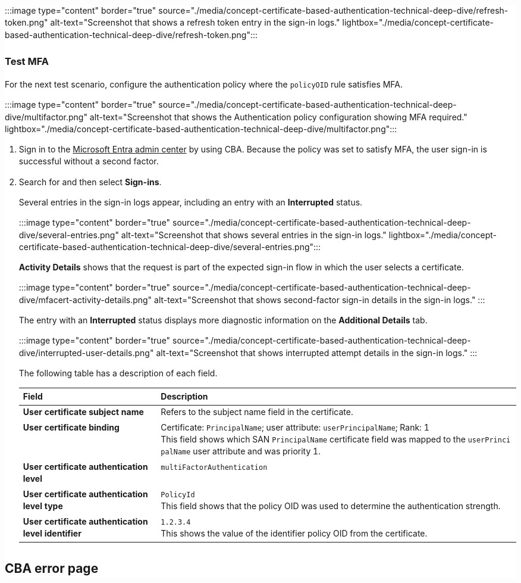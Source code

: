    :::image type="content" border="true" source="./media/concept-certificate-based-authentication-technical-deep-dive/refresh-token.png" alt-text="Screenshot that shows a refresh token entry in the sign-in logs." lightbox="./media/concept-certificate-based-authentication-technical-deep-dive/refresh-token.png":::  

### Test MFA

For the next test scenario, configure the authentication policy where the `policyOID` rule satisfies MFA.

:::image type="content" border="true" source="./media/concept-certificate-based-authentication-technical-deep-dive/multifactor.png" alt-text="Screenshot that shows the Authentication policy configuration showing MFA required." lightbox="./media/concept-certificate-based-authentication-technical-deep-dive/multifactor.png":::  

1. Sign in to the [Microsoft Entra admin center](https://entra.microsoft.com) by using CBA. Because the policy was set to satisfy MFA, the user sign-in is successful without a second factor.
1. Search for and then select **Sign-ins**.

   Several entries in the sign-in logs appear, including an entry with an **Interrupted** status.

   :::image type="content" border="true" source="./media/concept-certificate-based-authentication-technical-deep-dive/several-entries.png" alt-text="Screenshot that shows several entries in the sign-in logs." lightbox="./media/concept-certificate-based-authentication-technical-deep-dive/several-entries.png":::  

   **Activity Details** shows that the request is part of the expected sign-in flow in which the user selects a certificate.

   :::image type="content" border="true" source="./media/concept-certificate-based-authentication-technical-deep-dive/mfacert-activity-details.png" alt-text="Screenshot that shows second-factor sign-in details in the sign-in logs." :::  

   The entry with an **Interrupted** status displays more diagnostic information on the **Additional Details** tab.

   :::image type="content" border="true" source="./media/concept-certificate-based-authentication-technical-deep-dive/interrupted-user-details.png" alt-text="Screenshot that shows interrupted attempt details in the sign-in logs." :::  

   The following table has a description of each field.

   | Field   | Description  |
   |---------|--------------|
   | **User certificate subject name** | Refers to the subject name field in the certificate. |
   | **User certificate binding** | Certificate: `PrincipalName`; user attribute: `userPrincipalName`; Rank: 1<br>This field shows which SAN `PrincipalName` certificate field was mapped to the `userPrincipalName` user attribute and was priority 1. |
   | **User certificate authentication level** | `multiFactorAuthentication` |
   | **User certificate authentication level type** | `PolicyId`<br>This field shows that the policy OID was used to determine the authentication strength. |
   | **User certificate authentication level identifier** | `1.2.3.4`<br>This shows the value of the identifier policy OID from the certificate. |

## CBA error page
